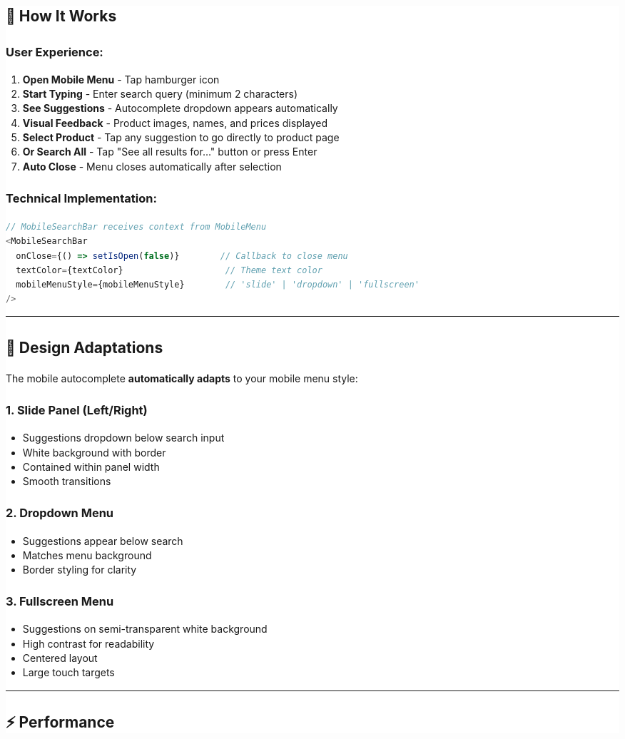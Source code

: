 
## 🚀 How It Works

### **User Experience:**

1. **Open Mobile Menu** - Tap hamburger icon
2. **Start Typing** - Enter search query (minimum 2 characters)
3. **See Suggestions** - Autocomplete dropdown appears automatically
4. **Visual Feedback** - Product images, names, and prices displayed
5. **Select Product** - Tap any suggestion to go directly to product page
6. **Or Search All** - Tap "See all results for..." button or press Enter
7. **Auto Close** - Menu closes automatically after selection

### **Technical Implementation:**

```typescript
// MobileSearchBar receives context from MobileMenu
<MobileSearchBar 
  onClose={() => setIsOpen(false)}        // Callback to close menu
  textColor={textColor}                    // Theme text color
  mobileMenuStyle={mobileMenuStyle}        // 'slide' | 'dropdown' | 'fullscreen'
/>
```

---

## 🎨 Design Adaptations

The mobile autocomplete **automatically adapts** to your mobile menu style:

### **1. Slide Panel (Left/Right)**
- Suggestions dropdown below search input
- White background with border
- Contained within panel width
- Smooth transitions

### **2. Dropdown Menu**
- Suggestions appear below search
- Matches menu background
- Border styling for clarity

### **3. Fullscreen Menu**
- Suggestions on semi-transparent white background
- High contrast for readability
- Centered layout
- Large touch targets

---

## ⚡ Performance
